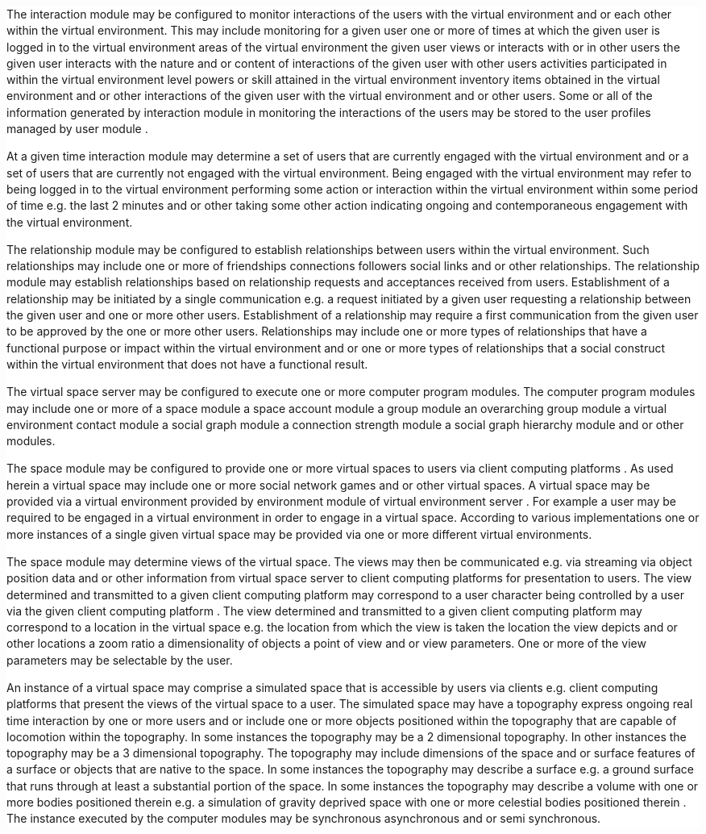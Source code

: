 The interaction module may be configured to monitor interactions of the users with the virtual environment and or each other within the virtual environment. This may include monitoring for a given user one or more of times at which the given user is logged in to the virtual environment areas of the virtual environment the given user views or interacts with or in other users the given user interacts with the nature and or content of interactions of the given user with other users activities participated in within the virtual environment level powers or skill attained in the virtual environment inventory items obtained in the virtual environment and or other interactions of the given user with the virtual environment and or other users. Some or all of the information generated by interaction module in monitoring the interactions of the users may be stored to the user profiles managed by user module .

At a given time interaction module may determine a set of users that are currently engaged with the virtual environment and or a set of users that are currently not engaged with the virtual environment. Being engaged with the virtual environment may refer to being logged in to the virtual environment performing some action or interaction within the virtual environment within some period of time e.g. the last 2 minutes and or other taking some other action indicating ongoing and contemporaneous engagement with the virtual environment.

The relationship module may be configured to establish relationships between users within the virtual environment. Such relationships may include one or more of friendships connections followers social links and or other relationships. The relationship module may establish relationships based on relationship requests and acceptances received from users. Establishment of a relationship may be initiated by a single communication e.g. a request initiated by a given user requesting a relationship between the given user and one or more other users. Establishment of a relationship may require a first communication from the given user to be approved by the one or more other users. Relationships may include one or more types of relationships that have a functional purpose or impact within the virtual environment and or one or more types of relationships that a social construct within the virtual environment that does not have a functional result.

The virtual space server may be configured to execute one or more computer program modules. The computer program modules may include one or more of a space module a space account module a group module an overarching group module a virtual environment contact module a social graph module a connection strength module a social graph hierarchy module and or other modules.

The space module may be configured to provide one or more virtual spaces to users via client computing platforms . As used herein a virtual space may include one or more social network games and or other virtual spaces. A virtual space may be provided via a virtual environment provided by environment module of virtual environment server . For example a user may be required to be engaged in a virtual environment in order to engage in a virtual space. According to various implementations one or more instances of a single given virtual space may be provided via one or more different virtual environments.

The space module may determine views of the virtual space. The views may then be communicated e.g. via streaming via object position data and or other information from virtual space server to client computing platforms for presentation to users. The view determined and transmitted to a given client computing platform may correspond to a user character being controlled by a user via the given client computing platform . The view determined and transmitted to a given client computing platform may correspond to a location in the virtual space e.g. the location from which the view is taken the location the view depicts and or other locations a zoom ratio a dimensionality of objects a point of view and or view parameters. One or more of the view parameters may be selectable by the user.

An instance of a virtual space may comprise a simulated space that is accessible by users via clients e.g. client computing platforms that present the views of the virtual space to a user. The simulated space may have a topography express ongoing real time interaction by one or more users and or include one or more objects positioned within the topography that are capable of locomotion within the topography. In some instances the topography may be a 2 dimensional topography. In other instances the topography may be a 3 dimensional topography. The topography may include dimensions of the space and or surface features of a surface or objects that are native to the space. In some instances the topography may describe a surface e.g. a ground surface that runs through at least a substantial portion of the space. In some instances the topography may describe a volume with one or more bodies positioned therein e.g. a simulation of gravity deprived space with one or more celestial bodies positioned therein . The instance executed by the computer modules may be synchronous asynchronous and or semi synchronous.
